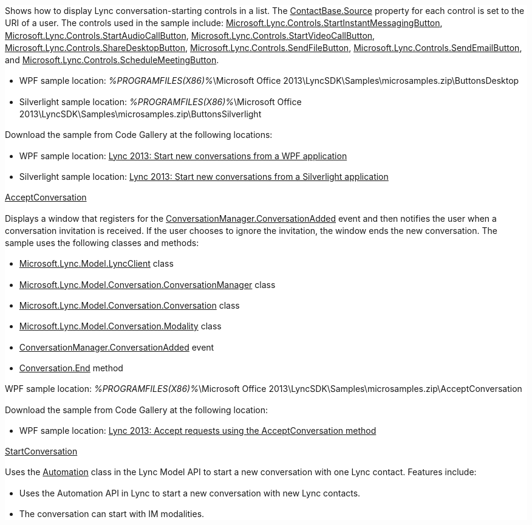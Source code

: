 <td><p>Shows how to display Lync conversation-starting controls in a list. The <a href="https://msdn.microsoft.com/en-us/library/hh363511(v=office.15)">ContactBase.Source</a> property for each control is set to the URI of a user. The controls used in the sample include: <a href="https://msdn.microsoft.com/en-us/library/hh379340(v=office.15)">Microsoft.Lync.Controls.StartInstantMessagingButton</a>, <a href="https://msdn.microsoft.com/en-us/library/hh378744(v=office.15)">Microsoft.Lync.Controls.StartAudioCallButton</a>, <a href="https://msdn.microsoft.com/en-us/library/hh379584(v=office.15)">Microsoft.Lync.Controls.StartVideoCallButton</a>, <a href="https://msdn.microsoft.com/en-us/library/hh363609(v=office.15)">Microsoft.Lync.Controls.ShareDesktopButton</a>, <a href="https://msdn.microsoft.com/en-us/library/hh347610(v=office.15)">Microsoft.Lync.Controls.SendFileButton</a>, <a href="https://msdn.microsoft.com/en-us/library/hh379649(v=office.15)">Microsoft.Lync.Controls.SendEmailButton</a>, and <a href="https://msdn.microsoft.com/en-us/library/hh363440(v=office.15)">Microsoft.Lync.Controls.ScheduleMeetingButton</a>.</p>
<ul>
<li><p>WPF sample location: <em>%PROGRAMFILES(X86)%</em>\Microsoft Office 2013\LyncSDK\Samples\microsamples.zip\ButtonsDesktop</p></li>
<li><p>Silverlight sample location: <em>%PROGRAMFILES(X86)%</em>\Microsoft Office 2013\LyncSDK\Samples\microsamples.zip\ButtonsSilverlight</p></li>
</ul>
<p>Download the sample from Code Gallery at the following locations:</p>
<ul>
<li><p>WPF sample location: <a href="http://code.msdn.microsoft.com/lync-2013-start-new-9d1d6e20">Lync 2013: Start new conversations from a WPF application</a></p></li>
<li><p>Silverlight sample location: <a href="http://code.msdn.microsoft.com/lync-2013-start-new-6e1ca269">Lync 2013: Start new conversations from a Silverlight application</a></p></li>
</ul></td>
</tr>
<tr class="even">
<td><p><a href="http://code.msdn.microsoft.com/lync-2013-accept-requests-2ae187c4">AcceptConversation</a></p></td>
<td><p>Displays a window that registers for the <a href="https://msdn.microsoft.com/en-us/library/jj266470(v=office.15)">ConversationManager.ConversationAdded</a> event and then notifies the user when a conversation invitation is received. If the user chooses to ignore the invitation, the window ends the new conversation. The sample uses the following classes and methods:</p>
<ul>
<li><p><a href="https://msdn.microsoft.com/en-us/library/jj274980(v=office.15)">Microsoft.Lync.Model.LyncClient</a> class</p></li>
<li><p><a href="https://msdn.microsoft.com/en-us/library/jj266018(v=office.15)">Microsoft.Lync.Model.Conversation.ConversationManager</a> class</p></li>
<li><p><a href="https://msdn.microsoft.com/en-us/library/jj276988(v=office.15)">Microsoft.Lync.Model.Conversation.Conversation</a> class</p></li>
<li><p><a href="https://msdn.microsoft.com/en-us/library/jj274796(v=office.15)">Microsoft.Lync.Model.Conversation.Modality</a> class</p></li>
<li><p><a href="https://msdn.microsoft.com/en-us/library/jj266470(v=office.15)">ConversationManager.ConversationAdded</a> event</p></li>
<li><p><a href="https://msdn.microsoft.com/en-us/library/jj293477(v=office.15)">Conversation.End</a> method</p></li>
</ul>
<p>WPF sample location: <em>%PROGRAMFILES(X86)%</em>\Microsoft Office 2013\LyncSDK\Samples\microsamples.zip\AcceptConversation</p>
<p>Download the sample from Code Gallery at the following location:</p>
<ul>
<li><p>WPF sample location: <a href="http://code.msdn.microsoft.com/lync-2013-accept-requests-2ae187c4">Lync 2013: Accept requests using the AcceptConversation method</a></p></li>
</ul></td>
</tr>
<tr class="odd">
<td><p><a href="http://code.msdn.microsoft.com/lync-2013-start-an-im-27951440">StartConversation</a></p></td>
<td><p>Uses the <a href="https://msdn.microsoft.com/en-us/library/jj293816(v=office.15)">Automation</a> class in the Lync Model API to start a new conversation with one Lync contact. Features include:</p>
<ul>
<li><p>Uses the Automation API in Lync to start a new conversation with new Lync contacts.</p></li>
<li><p>The conversation can start with IM modalities.</p></li>